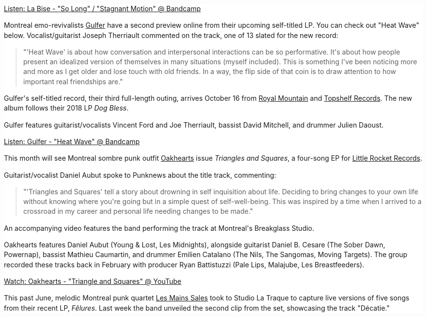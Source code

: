 <iframe style="border: 0; width: 350px; height: 470px;" src="https://bandcamp.com/EmbeddedPlayer/album=580838072/size=large/bgcol=ffffff/linkcol=0687f5/tracklist=false/transparent=true/" seamless><a href="https://abattoir-label.bandcamp.com/album/so-long-stagnant-motion">So Long + Stagnant Motion by La Bise</a></iframe>

[Listen: La Bise - "So Long" / "Stagnant Motion" @ Bandcamp](https://abattoir-label.bandcamp.com/album/so-long-stagnant-motion "#")

Montreal emo-revivalists [Gulfer](https://gulfer.bandcamp.com/) have a second preview online from their upcoming self-titled LP. You can check out "Heat Wave" below. Vocalist/guitarist Joseph Therriault commented on the track, one of 13 slated for the new record:

>"'Heat Wave' is about how conversation and interpersonal interactions can be so performative. It's about how people present an idealized version of themselves in many situations (myself included). This is something I've been noticing more and more as I get older and lose touch with old friends. In a way, the flip side of that coin is to draw attention to how important real friendships are."

Gulfer's self-titled record, their third full-length outing, arrives October 16 from [Royal Mountain](https://www.royalmountainrecords.com/) and [Topshelf Records](https://www.topshelfrecords.com). The new album follows their 2018 LP *Dog Bless*.

Gulfer features guitarist/vocalists Vincent Ford and Joe Therriault, bassist David Mitchell, and drummer Julien Daoust.

<iframe style="border: 0; width: 350px; height: 470px;" src="https://bandcamp.com/EmbeddedPlayer/album=2534282644/size=large/bgcol=ffffff/linkcol=0687f5/tracklist=false/track=4228147849/transparent=true/" seamless><a href="https://gulfer.bandcamp.com/album/gulfer">Gulfer by Gulfer</a></iframe>

[Listen: Gulfer - "Heat Wave" @ Bandcamp](https://gulfer.bandcamp.com/track/heat-wave "#")

This month will see Montreal sombre punk outfit [Oakhearts](https://oakheartsmtl.bandcamp.com) issue *Triangles and Squares*, a four-song EP for [Little Rocket Records](https://littlerocketrecords.bandcamp.com/).

Guitarist/vocalist Daniel Aubut spoke to Punknews about the title track, commenting:

>"'Triangles and Squares' tell a story about drowning in self inquisition about life. Deciding to bring changes to your own life without knowing where you're going but in a simple quest of self-well-being. This was inspired by a time when I arrived to a crossroad in my career and personal life needing changes to be made."

An accompanying video features the band performing the track at Montreal's Breakglass Studio.

Oakhearts features Daniel Aubut (Young & Lost, Les Midnights), alongside guitarist Daniel B. Cesare (The Sober Dawn, Powernap), bassist Mathieu Caumartin, and drummer Emilien Catalano (The Nils, The Sangomas, Moving Targets). The group recorded these tracks back in February with producer Ryan Battistuzzi (Pale Lips, Malajube, Les Breastfeeders).

<iframe width="560" height="315" src="https://www.youtube.com/embed/3qYuPmXVAMs" frameborder="0" allow="accelerometer; autoplay; clipboard-write; encrypted-media; gyroscope; picture-in-picture" allowfullscreen></iframe>

[Watch: Oakhearts - "Triangle and Squares" @ YouTube](https://youtu.be/3qYuPmXVAMs "#")

This past June, melodic Montreal punk quartet [Les Mains Sales](http://lesmainssalesmontreal.bandcamp.com/) took to Studio La Traque to capture live versions of five songs from their recent LP, *Fêlures*. Last week the band unveiled the second clip from the set, showcasing the track "Décatie."

